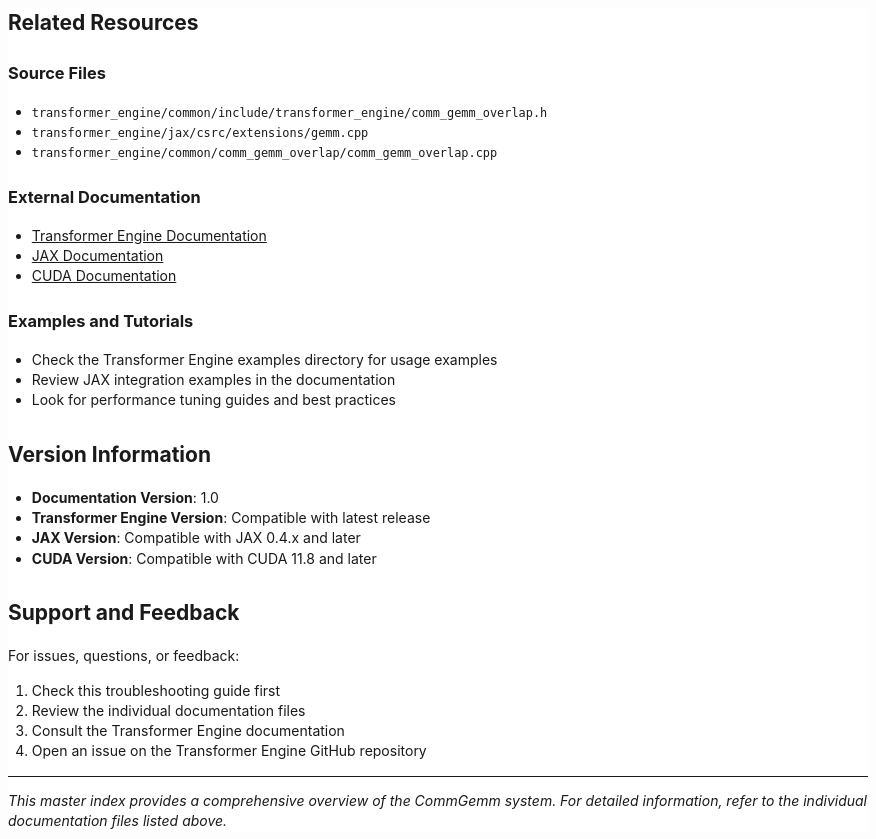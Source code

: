 ## Related Resources

### Source Files
- `transformer_engine/common/include/transformer_engine/comm_gemm_overlap.h`
- `transformer_engine/jax/csrc/extensions/gemm.cpp`
- `transformer_engine/common/comm_gemm_overlap/comm_gemm_overlap.cpp`

### External Documentation
- [Transformer Engine Documentation](https://docs.nvidia.com/deeplearning/transformer-engine/)
- [JAX Documentation](https://jax.readthedocs.io/)
- [CUDA Documentation](https://docs.nvidia.com/cuda/)

### Examples and Tutorials
- Check the Transformer Engine examples directory for usage examples
- Review JAX integration examples in the documentation
- Look for performance tuning guides and best practices

## Version Information
- **Documentation Version**: 1.0
- **Transformer Engine Version**: Compatible with latest release
- **JAX Version**: Compatible with JAX 0.4.x and later
- **CUDA Version**: Compatible with CUDA 11.8 and later

## Support and Feedback
For issues, questions, or feedback:
1. Check this troubleshooting guide first
2. Review the individual documentation files
3. Consult the Transformer Engine documentation
4. Open an issue on the Transformer Engine GitHub repository

---

*This master index provides a comprehensive overview of the CommGemm system. For detailed information, refer to the individual documentation files listed above.*
